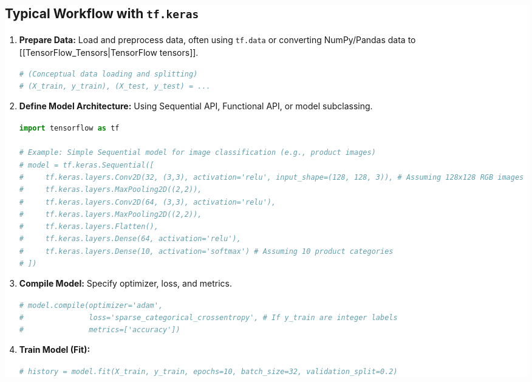 ## Typical Workflow with `tf.keras`

1.  **Prepare Data:** Load and preprocess data, often using `tf.data` or converting NumPy/Pandas data to [[TensorFlow_Tensors|TensorFlow tensors]].
    ```python
    # (Conceptual data loading and splitting)
    # (X_train, y_train), (X_test, y_test) = ...
    ```
2.  **Define Model Architecture:** Using Sequential API, Functional API, or model subclassing.
    ```python
    import tensorflow as tf

    # Example: Simple Sequential model for image classification (e.g., product images)
    # model = tf.keras.Sequential([
    #     tf.keras.layers.Conv2D(32, (3,3), activation='relu', input_shape=(128, 128, 3)), # Assuming 128x128 RGB images
    #     tf.keras.layers.MaxPooling2D((2,2)),
    #     tf.keras.layers.Conv2D(64, (3,3), activation='relu'),
    #     tf.keras.layers.MaxPooling2D((2,2)),
    #     tf.keras.layers.Flatten(),
    #     tf.keras.layers.Dense(64, activation='relu'),
    #     tf.keras.layers.Dense(10, activation='softmax') # Assuming 10 product categories
    # ])
    ```
3.  **Compile Model:** Specify optimizer, loss, and metrics.
    ```python
    # model.compile(optimizer='adam',
    #               loss='sparse_categorical_crossentropy', # If y_train are integer labels
    #               metrics=['accuracy'])
    ```
4.  **Train Model (Fit):**
    ```python
    # history = model.fit(X_train, y_train, epochs=10, batch_size=32, validation_split=0.2)